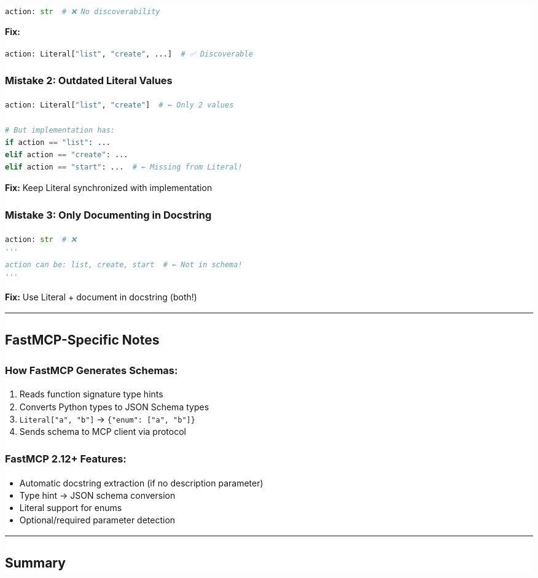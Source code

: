```python
action: str  # ❌ No discoverability
```

**Fix:**
```python
action: Literal["list", "create", ...]  # ✅ Discoverable
```

### Mistake 2: Outdated Literal Values

```python
action: Literal["list", "create"]  # ← Only 2 values

# But implementation has:
if action == "list": ...
elif action == "create": ...
elif action == "start": ...  # ← Missing from Literal!
```

**Fix:** Keep Literal synchronized with implementation

### Mistake 3: Only Documenting in Docstring

```python
action: str  # ❌ 
'''
action can be: list, create, start  # ← Not in schema!
'''
```

**Fix:** Use Literal + document in docstring (both!)

---

## FastMCP-Specific Notes

### How FastMCP Generates Schemas:

1. Reads function signature type hints
2. Converts Python types to JSON Schema types
3. `Literal["a", "b"]` → `{"enum": ["a", "b"]}`
4. Sends schema to MCP client via protocol

### FastMCP 2.12+ Features:

- Automatic docstring extraction (if no description parameter)
- Type hint → JSON schema conversion
- Literal support for enums
- Optional/required parameter detection

---

## Summary
